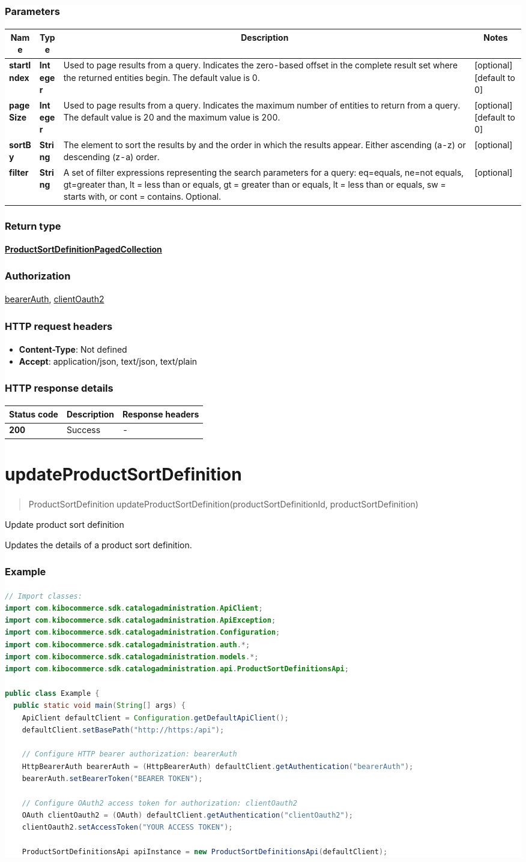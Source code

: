### Parameters

| Name | Type | Description  | Notes |
|------------- | ------------- | ------------- | -------------|
| **startIndex** | **Integer**| Used to page results from a query. Indicates the zero-based offset in the complete result set where the returned entities begin. The default value is 0. | [optional] [default to 0] |
| **pageSize** | **Integer**| Used to page results from a query. Indicates the maximum number of entities to return from a query. The default value is 20 and the maximum value is 200. | [optional] [default to 0] |
| **sortBy** | **String**| The element to sort the results by and the order in which the results appear. Either ascending (a-z) or descending (z-a) order. | [optional] |
| **filter** | **String**| A set of filter expressions representing the search parameters for a query: eq&#x3D;equals, ne&#x3D;not equals, gt&#x3D;greater than, lt &#x3D; less than or equals, gt &#x3D; greater than or equals, lt &#x3D; less than or equals, sw &#x3D; starts with, or cont &#x3D; contains. Optional. | [optional] |

### Return type

[**ProductSortDefinitionPagedCollection**](ProductSortDefinitionPagedCollection.md)

### Authorization

[bearerAuth](../README.md#bearerAuth), [clientOauth2](../README.md#clientOauth2)

### HTTP request headers

 - **Content-Type**: Not defined
 - **Accept**: application/json, text/json, text/plain

### HTTP response details
| Status code | Description | Response headers |
|-------------|-------------|------------------|
| **200** | Success |  -  |

<a name="updateProductSortDefinition"></a>
# **updateProductSortDefinition**
> ProductSortDefinition updateProductSortDefinition(productSortDefinitionId, productSortDefinition)

Update product sort definition

Updates the details of a product sort definition.

### Example
```java
// Import classes:
import com.kibocommerce.sdk.catalogadministration.ApiClient;
import com.kibocommerce.sdk.catalogadministration.ApiException;
import com.kibocommerce.sdk.catalogadministration.Configuration;
import com.kibocommerce.sdk.catalogadministration.auth.*;
import com.kibocommerce.sdk.catalogadministration.models.*;
import com.kibocommerce.sdk.catalogadministration.api.ProductSortDefinitionsApi;

public class Example {
  public static void main(String[] args) {
    ApiClient defaultClient = Configuration.getDefaultApiClient();
    defaultClient.setBasePath("http://https:/api");
    
    // Configure HTTP bearer authorization: bearerAuth
    HttpBearerAuth bearerAuth = (HttpBearerAuth) defaultClient.getAuthentication("bearerAuth");
    bearerAuth.setBearerToken("BEARER TOKEN");

    // Configure OAuth2 access token for authorization: clientOauth2
    OAuth clientOauth2 = (OAuth) defaultClient.getAuthentication("clientOauth2");
    clientOauth2.setAccessToken("YOUR ACCESS TOKEN");

    ProductSortDefinitionsApi apiInstance = new ProductSortDefinitionsApi(defaultClient);
```